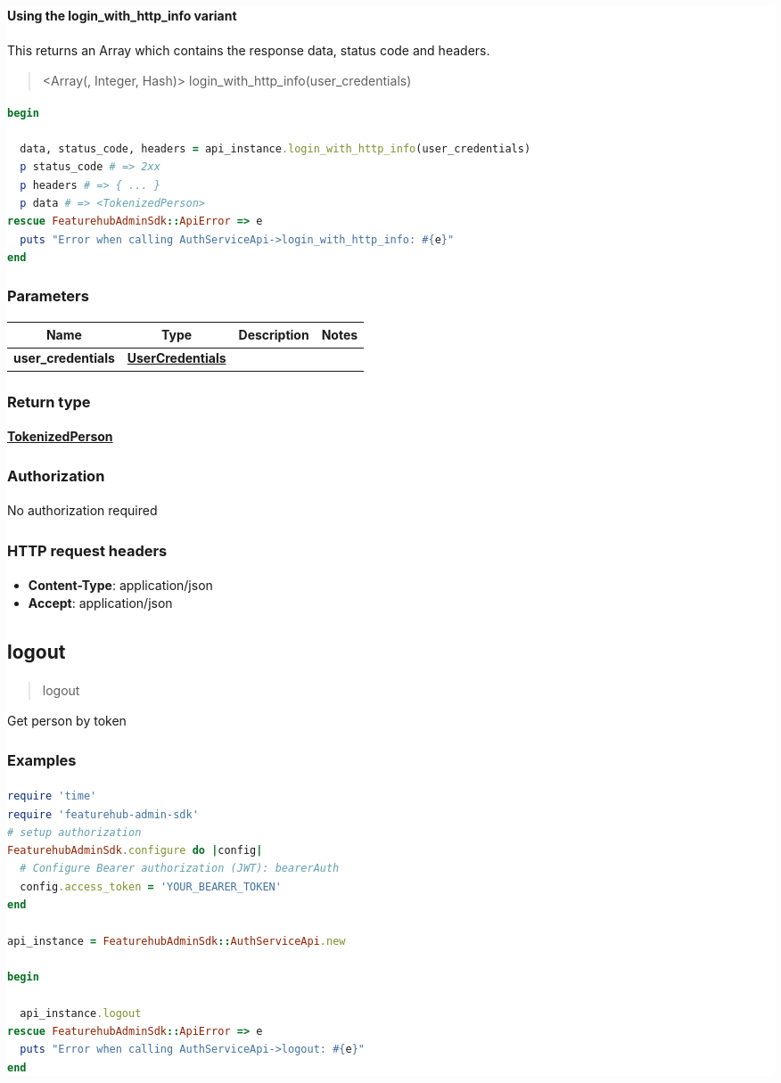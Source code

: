 #### Using the login_with_http_info variant

This returns an Array which contains the response data, status code and headers.

> <Array(<TokenizedPerson>, Integer, Hash)> login_with_http_info(user_credentials)

```ruby
begin
  
  data, status_code, headers = api_instance.login_with_http_info(user_credentials)
  p status_code # => 2xx
  p headers # => { ... }
  p data # => <TokenizedPerson>
rescue FeaturehubAdminSdk::ApiError => e
  puts "Error when calling AuthServiceApi->login_with_http_info: #{e}"
end
```

### Parameters

| Name | Type | Description | Notes |
| ---- | ---- | ----------- | ----- |
| **user_credentials** | [**UserCredentials**](UserCredentials.md) |  |  |

### Return type

[**TokenizedPerson**](TokenizedPerson.md)

### Authorization

No authorization required

### HTTP request headers

- **Content-Type**: application/json
- **Accept**: application/json


## logout

> logout



Get person by token

### Examples

```ruby
require 'time'
require 'featurehub-admin-sdk'
# setup authorization
FeaturehubAdminSdk.configure do |config|
  # Configure Bearer authorization (JWT): bearerAuth
  config.access_token = 'YOUR_BEARER_TOKEN'
end

api_instance = FeaturehubAdminSdk::AuthServiceApi.new

begin
  
  api_instance.logout
rescue FeaturehubAdminSdk::ApiError => e
  puts "Error when calling AuthServiceApi->logout: #{e}"
end
```

